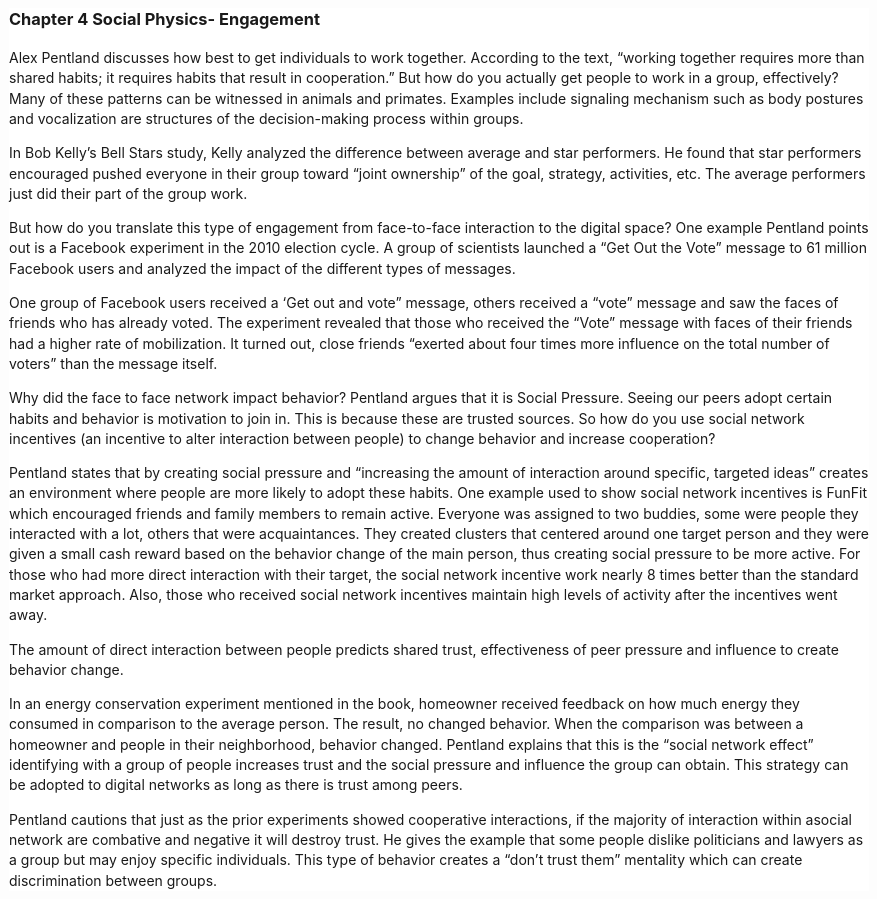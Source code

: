 ### Chapter 4 Social Physics- Engagement 

Alex Pentland discusses how best to get individuals to work together. According to the text, “working together requires more than shared habits; it requires habits that result in cooperation.” But how do you actually get people to work in a group, effectively? Many of these patterns can be witnessed in animals and primates. Examples include signaling mechanism such as body postures and vocalization are structures of the decision-making process within groups. 

In Bob Kelly’s Bell Stars study, Kelly analyzed the difference between average and star performers. He found that star performers encouraged pushed everyone in their group toward “joint ownership” of the goal, strategy, activities, etc. The average performers just did their part of the group work. 

But how do you translate this type of engagement from face-to-face interaction to the digital space? One example Pentland points out is a Facebook experiment in the 2010 election cycle. A group of scientists launched a “Get Out the Vote” message to 61 million Facebook users and analyzed the impact of the different types of messages. 

One group of Facebook users received a ‘Get out and vote” message, others received a “vote” message and saw the faces of friends who has already voted. The experiment revealed that those who received the “Vote” message with faces of their friends had a higher rate of mobilization. It turned out, close friends “exerted about four times more influence on the total number of voters” than the message itself. 

Why did the face to face network impact behavior? Pentland argues that it is Social Pressure. Seeing our peers adopt certain habits and behavior is motivation to join in. This is because these are trusted sources. So how do you use social network incentives (an incentive to alter interaction between people) to change behavior and increase cooperation? 

Pentland states that by creating social pressure and “increasing the amount of interaction around specific, targeted ideas” creates an environment where people are more likely to adopt these habits. One example used to show social network incentives is FunFit which encouraged friends and family members to remain active. Everyone was assigned to two buddies, some were people they interacted with a lot, others that were acquaintances. They created clusters that centered around one target person and they were given a small cash reward based on the behavior change of the main person, thus creating social pressure to be more active. For those who had more direct interaction with their target, the social network incentive work nearly 8 times better than the standard market approach. Also, those who received social network incentives maintain high levels of activity after the incentives went away. 

The amount of direct interaction between people predicts shared trust, effectiveness of peer pressure and influence to create behavior change. 

In an energy conservation experiment mentioned in the book, homeowner received feedback on how much energy they consumed in comparison to the average person. The result, no changed behavior. When the comparison was between a homeowner and people in their neighborhood, behavior changed. Pentland explains that this is the “social network effect” identifying with a group of people increases trust and the social pressure and influence the group can obtain. This strategy can be adopted to digital networks as long as there is trust among peers.

Pentland cautions that just as the prior experiments showed cooperative interactions, if the majority of interaction within asocial network are combative and negative it will destroy trust. He gives the example that some people dislike politicians and lawyers as a group but may enjoy specific individuals. This type of behavior creates a “don’t trust them” mentality which can create discrimination between groups. 
